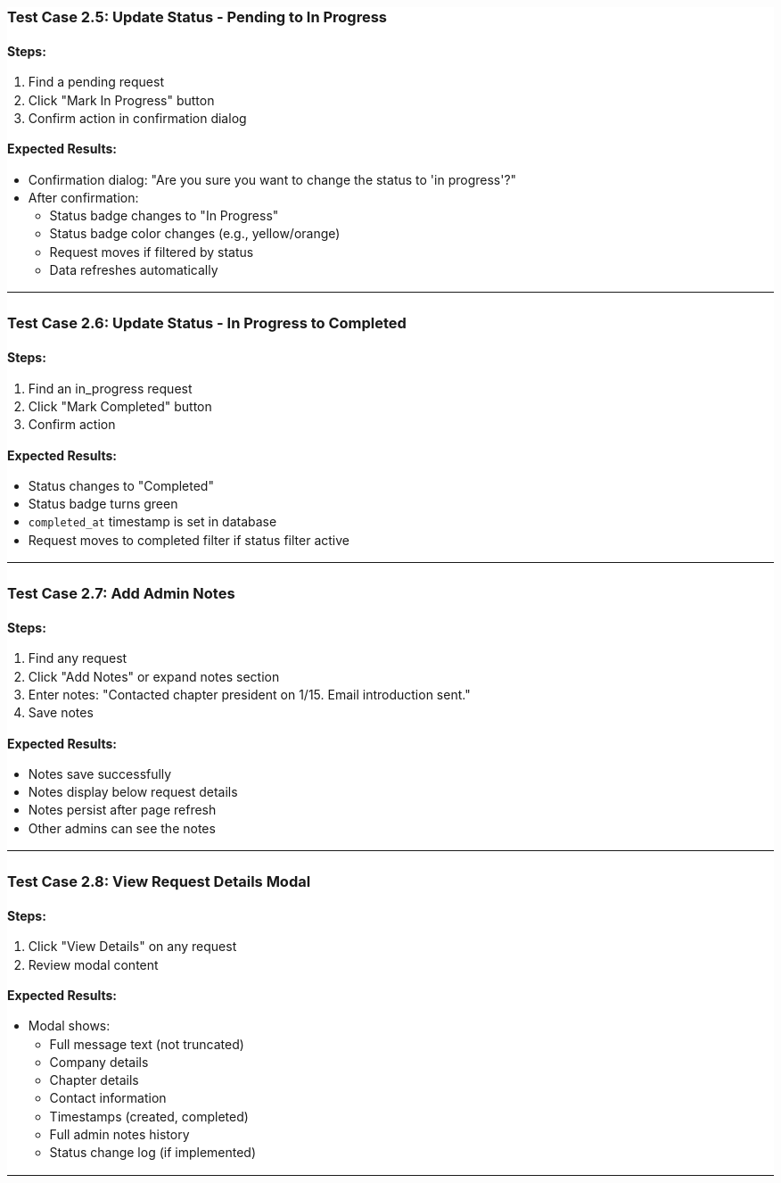 
### Test Case 2.5: Update Status - Pending to In Progress
**Steps:**
1. Find a pending request
2. Click "Mark In Progress" button
3. Confirm action in confirmation dialog

**Expected Results:**
- Confirmation dialog: "Are you sure you want to change the status to 'in progress'?"
- After confirmation:
  - Status badge changes to "In Progress"
  - Status badge color changes (e.g., yellow/orange)
  - Request moves if filtered by status
  - Data refreshes automatically

---

### Test Case 2.6: Update Status - In Progress to Completed
**Steps:**
1. Find an in_progress request
2. Click "Mark Completed" button
3. Confirm action

**Expected Results:**
- Status changes to "Completed"
- Status badge turns green
- `completed_at` timestamp is set in database
- Request moves to completed filter if status filter active

---

### Test Case 2.7: Add Admin Notes
**Steps:**
1. Find any request
2. Click "Add Notes" or expand notes section
3. Enter notes: "Contacted chapter president on 1/15. Email introduction sent."
4. Save notes

**Expected Results:**
- Notes save successfully
- Notes display below request details
- Notes persist after page refresh
- Other admins can see the notes

---

### Test Case 2.8: View Request Details Modal
**Steps:**
1. Click "View Details" on any request
2. Review modal content

**Expected Results:**
- Modal shows:
  - Full message text (not truncated)
  - Company details
  - Chapter details
  - Contact information
  - Timestamps (created, completed)
  - Full admin notes history
  - Status change log (if implemented)

---